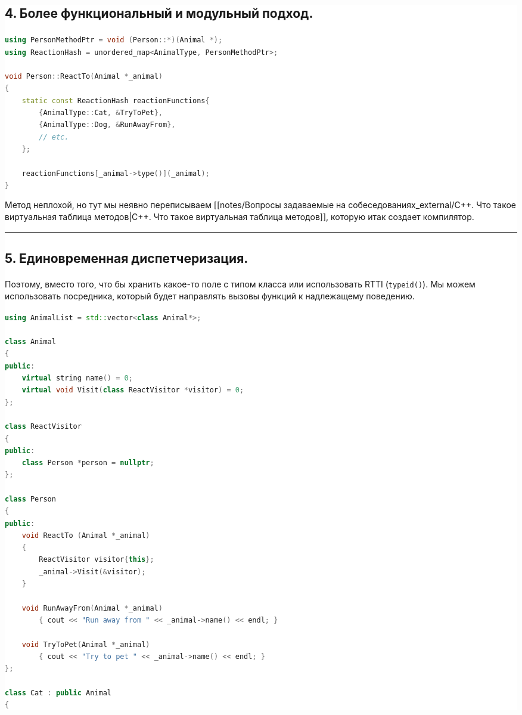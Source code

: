 
## 4. Более функциональный и модульный подход.

```C++
using PersonMethodPtr = void (Person::*)(Animal *);
using ReactionHash = unordered_map<AnimalType, PersonMethodPtr>;

void Person::ReactTo(Animal *_animal)
{
    static const ReactionHash reactionFunctions{
        {AnimalType::Cat, &TryToPet},
        {AnimalType::Dog, &RunAwayFrom},
        // etc.
    };

    reactionFunctions[_animal->type()](_animal);
}
```

Метод неплохой, но тут мы неявно переписываем [[notes/Вопросы задаваемые на собеседованиях_external/С++. Что такое виртуальная таблица методов|С++. Что такое виртуальная таблица методов]], которую итак создает компилятор.

---

## 5. Единовременная диспетчеризация.

Поэтому, вместо того, что бы хранить какое-то поле с типом класса или использовать RTTI (`typeid()`). Мы можем использовать посредника, который будет направлять вызовы функций к надлежащему поведению.

```C++
using AnimalList = std::vector<class Animal*>;

class Animal
{
public:
    virtual string name() = 0;
    virtual void Visit(class ReactVisitor *visitor) = 0;
};

class ReactVisitor
{
public:
    class Person *person = nullptr;
};

class Person
{
public:
    void ReactTo (Animal *_animal)
    {
        ReactVisitor visitor{this};
        _animal->Visit(&visitor);
    }

    void RunAwayFrom(Animal *_animal) 
		{ cout << "Run away from " << _animal->name() << endl; }

    void TryToPet(Animal *_animal) 
		{ cout << "Try to pet " << _animal->name() << endl; }
};

class Cat : public Animal
{
```